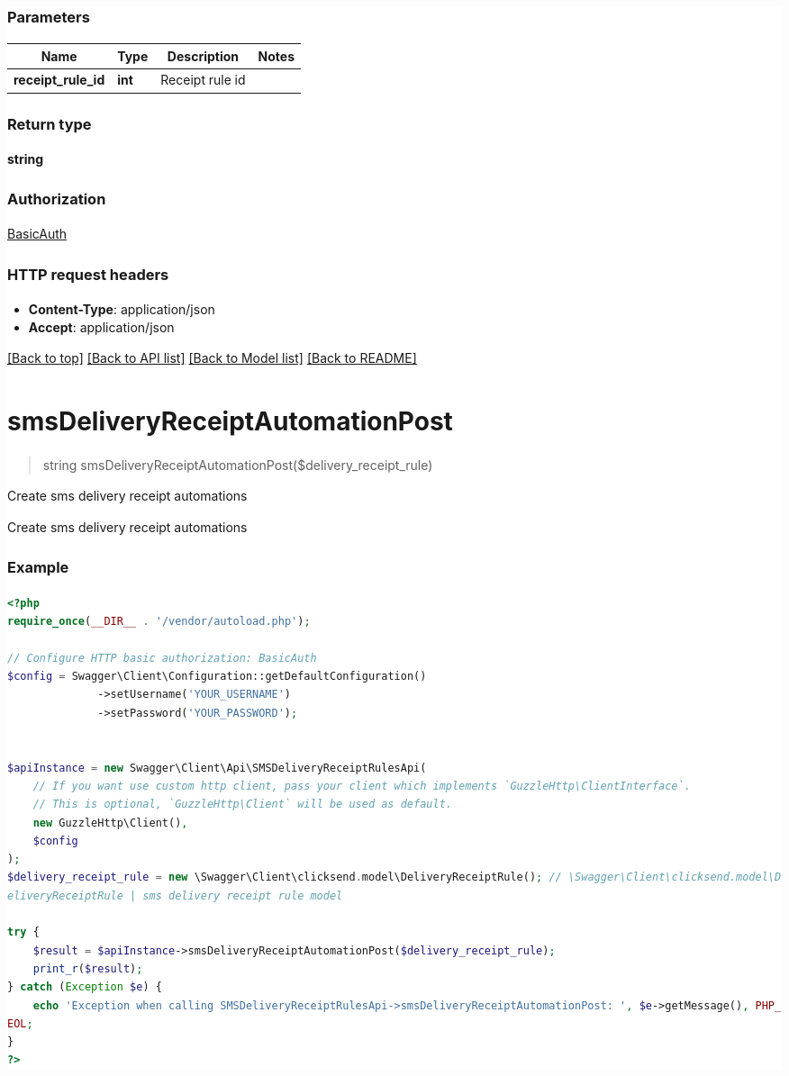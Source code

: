 ### Parameters

Name | Type | Description  | Notes
------------- | ------------- | ------------- | -------------
 **receipt_rule_id** | **int**| Receipt rule id |

### Return type

**string**

### Authorization

[BasicAuth](../../README.md#BasicAuth)

### HTTP request headers

 - **Content-Type**: application/json
 - **Accept**: application/json

[[Back to top]](#) [[Back to API list]](../../README.md#documentation-for-api-endpoints) [[Back to Model list]](../../README.md#documentation-for-models) [[Back to README]](../../README.md)

# **smsDeliveryReceiptAutomationPost**
> string smsDeliveryReceiptAutomationPost($delivery_receipt_rule)

Create sms delivery receipt automations

Create sms delivery receipt automations

### Example
```php
<?php
require_once(__DIR__ . '/vendor/autoload.php');

// Configure HTTP basic authorization: BasicAuth
$config = Swagger\Client\Configuration::getDefaultConfiguration()
              ->setUsername('YOUR_USERNAME')
              ->setPassword('YOUR_PASSWORD');


$apiInstance = new Swagger\Client\Api\SMSDeliveryReceiptRulesApi(
    // If you want use custom http client, pass your client which implements `GuzzleHttp\ClientInterface`.
    // This is optional, `GuzzleHttp\Client` will be used as default.
    new GuzzleHttp\Client(),
    $config
);
$delivery_receipt_rule = new \Swagger\Client\clicksend.model\DeliveryReceiptRule(); // \Swagger\Client\clicksend.model\DeliveryReceiptRule | sms delivery receipt rule model

try {
    $result = $apiInstance->smsDeliveryReceiptAutomationPost($delivery_receipt_rule);
    print_r($result);
} catch (Exception $e) {
    echo 'Exception when calling SMSDeliveryReceiptRulesApi->smsDeliveryReceiptAutomationPost: ', $e->getMessage(), PHP_EOL;
}
?>
```
